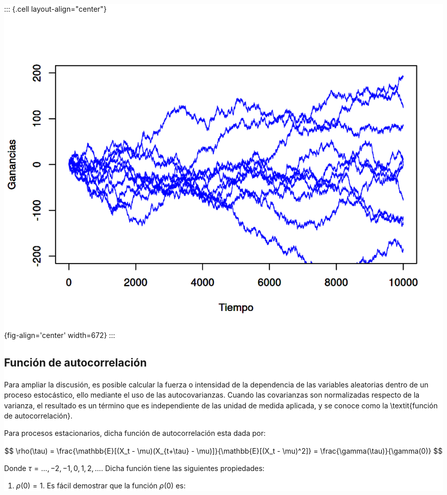 
::: {.cell layout-align="center"}
![Ejemplo de 10 trayectorias de la caminata aleatoria, cuando sólo es posible cambios de +1 y -1$](index_files/figure-html/fig31-1.png){fig-align='center' width=672}
:::


## Función de autocorrelación

Para ampliar la discusión, es posible calcular la fuerza o intensidad de la dependencia de las variables aleatorias dentro de un proceso estocástico, ello mediante el uso de las autocovarianzas. Cuando las covarianzas son normalizadas respecto de la varianza, el resultado es un término que es independiente de las unidad de medida aplicada, y se conoce como la \textit{función de autocorrelación}.

Para procesos estacionarios, dicha función de autocorrelación esta dada por:

$$
\rho(\tau) = \frac{\mathbb{E}[(X_t - \mu)(X_{t+\tau} - \mu)]}{\mathbb{E}[(X_t - \mu)^2]} = \frac{\gamma(\tau)}{\gamma(0)} 
$$

Donde $\tau = \ldots, -2, -1, 0, 1, 2, \ldots$. Dicha función tiene las siguientes propiedades:

1.  $\rho(0) = 1$. Es fácil demostrar que la función $\rho(0)$ es:

